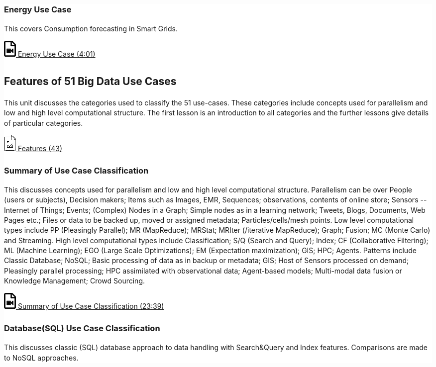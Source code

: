 ### Energy Use Case

This covers Consumption forecasting in Smart Grids.

[![Video](/images/video.png) Energy Use Case
(4:01)](https://www.youtube.com/watch?v=5y_O-a8_Fbg)

## Features of 51 Big Data Use Cases

This unit discusses the categories used to classify the 51 use-cases.
These categories include concepts used for parallelism and low and high
level computational structure. The first lesson is an introduction to
all categories and the further lessons give details of particular
categories.

[![Presentation](/images/presentation.png) Features
(43)](https://drive.google.com/open?id=0B8936_ytjfjmREJTMHhjMktXRHc)

### Summary of Use Case Classification

This discusses concepts used for parallelism and low and high level
computational structure. Parallelism can be over People (users or
subjects), Decision makers; Items such as Images, EMR, Sequences;
observations, contents of online store; Sensors -- Internet of Things;
Events; (Complex) Nodes in a Graph; Simple nodes as in a learning
network; Tweets, Blogs, Documents, Web Pages etc.; Files or data to be
backed up, moved or assigned metadata; Particles/cells/mesh points. Low
level computational types include PP (Pleasingly Parallel); MR
(MapReduce); MRStat; MRIter (/iterative MapReduce); Graph; Fusion; MC
(Monte Carlo) and Streaming. High level computational types include
Classification; S/Q (Search and Query); Index; CF (Collaborative
Filtering); ML (Machine Learning); EGO (Large Scale Optimizations); EM
(Expectation maximization); GIS; HPC; Agents. Patterns include Classic
Database; NoSQL; Basic processing of data as in backup or metadata; GIS;
Host of Sensors processed on demand; Pleasingly parallel processing; HPC
assimilated with observational data; Agent-based models; Multi-modal
data fusion or Knowledge Management; Crowd Sourcing.

[![Video](/images/video.png) Summary of Use Case Classification
(23:39)](https://www.youtube.com/watch?v=X0vEmbn1Ld8)

### Database(SQL) Use Case Classification

This discusses classic (SQL) database approach to data handling with
Search&Query and Index features. Comparisons are made to NoSQL
approaches.
